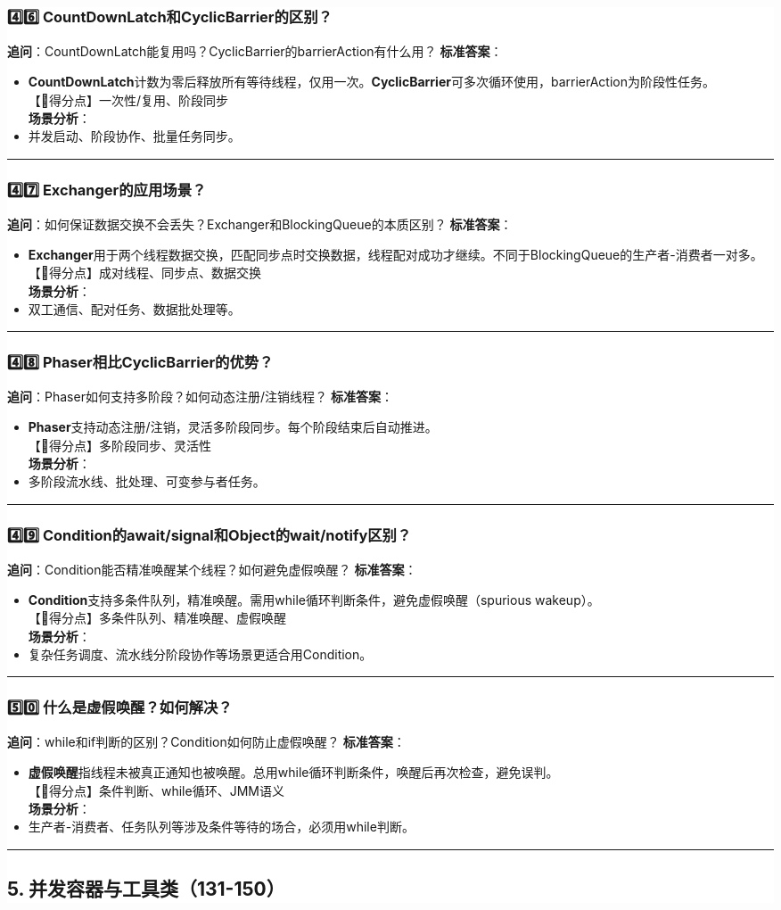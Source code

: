 ### 4️⃣6️⃣ CountDownLatch和CyclicBarrier的区别？  
**追问**：CountDownLatch能复用吗？CyclicBarrier的barrierAction有什么用？
**标准答案**：  
- **CountDownLatch**计数为零后释放所有等待线程，仅用一次。**CyclicBarrier**可多次循环使用，barrierAction为阶段性任务。  
  【🎯得分点】一次性/复用、阶段同步  
  **场景分析**：  
- 并发启动、阶段协作、批量任务同步。

---

### 4️⃣7️⃣ Exchanger的应用场景？
**追问**：如何保证数据交换不会丢失？Exchanger和BlockingQueue的本质区别？
**标准答案**：  
- **Exchanger**用于两个线程数据交换，匹配同步点时交换数据，线程配对成功才继续。不同于BlockingQueue的生产者-消费者一对多。  
  【🎯得分点】成对线程、同步点、数据交换  
  **场景分析**：  
- 双工通信、配对任务、数据批处理等。

---

### 4️⃣8️⃣ Phaser相比CyclicBarrier的优势？
**追问**：Phaser如何支持多阶段？如何动态注册/注销线程？
**标准答案**：  
- **Phaser**支持动态注册/注销，灵活多阶段同步。每个阶段结束后自动推进。  
  【🎯得分点】多阶段同步、灵活性  
  **场景分析**：  
- 多阶段流水线、批处理、可变参与者任务。

---

### 4️⃣9️⃣ Condition的await/signal和Object的wait/notify区别？
**追问**：Condition能否精准唤醒某个线程？如何避免虚假唤醒？
**标准答案**：  
- **Condition**支持多条件队列，精准唤醒。需用while循环判断条件，避免虚假唤醒（spurious wakeup）。  
  【🎯得分点】多条件队列、精准唤醒、虚假唤醒  
  **场景分析**：  
- 复杂任务调度、流水线分阶段协作等场景更适合用Condition。

---

### 5️⃣0️⃣ 什么是虚假唤醒？如何解决？
**追问**：while和if判断的区别？Condition如何防止虚假唤醒？
**标准答案**：  
- **虚假唤醒**指线程未被真正通知也被唤醒。总用while循环判断条件，唤醒后再次检查，避免误判。  
  【🎯得分点】条件判断、while循环、JMM语义  
  **场景分析**：  
- 生产者-消费者、任务队列等涉及条件等待的场合，必须用while判断。

---

## 5. 并发容器与工具类（131-150）
